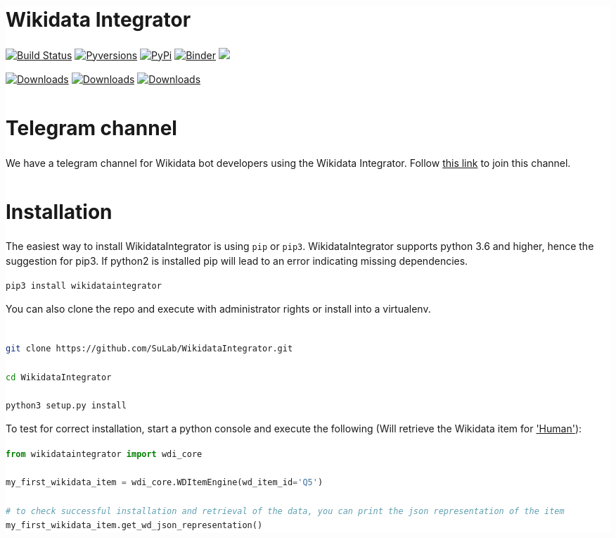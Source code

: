 # Wikidata Integrator #
[![Build Status](https://travis-ci.org/SuLab/WikidataIntegrator.svg?branch=main)](https://travis-ci.org/SuLab/WikidataIntegrator)
[![Pyversions](https://img.shields.io/pypi/pyversions/wikidataintegrator.svg)](https://pypi.python.org/pypi/wikidataintegrator)
[![PyPi](https://img.shields.io/pypi/v/wikidataintegrator.svg)](https://pypi.python.org/pypi/wikidataintegrator)
[![Binder](https://mybinder.org/badge_logo.svg)](https://mybinder.org/v2/gh/SuLab/WikidataIntegrator/main)
[<img src="https://img.shields.io/badge/slack-@genewiki/wdi_bot_dev-green.svg?logo=slack">](https://suwulab.slack.com/archives/C014ADW3SGZ)

[![Downloads](https://static.pepy.tech/badge/wikidataintegrator)](https://pepy.tech/project/wikidataintegrator)
[![Downloads](https://static.pepy.tech/badge/wikidataintegrator/month)](https://pepy.tech/project/wikidataintegrator)
[![Downloads](https://static.pepy.tech/badge/wikidataintegrator/week)](https://pepy.tech/project/wikidataintegrator)

# Telegram channel 
We have a telegram channel for Wikidata bot developers using the Wikidata Integrator. Follow [this link](https://t.me/wikidata_integrator) to join this channel. 

# Installation #
The easiest way to install WikidataIntegrator is using `pip` or `pip3`. WikidataIntegrator supports python 3.6 and higher, hence the suggestion for pip3. If python2 is installed pip will lead to an error indicating missing dependencies. 

```
pip3 install wikidataintegrator
```

You can also clone the repo and execute with administrator rights or install into a virtualenv.

```bash

git clone https://github.com/SuLab/WikidataIntegrator.git

cd WikidataIntegrator

python3 setup.py install
```

To test for correct installation, start a python console and execute the following (Will retrieve the Wikidata item for ['Human'](http://www.wikidata.org/entity/Q5)):

```python
from wikidataintegrator import wdi_core

my_first_wikidata_item = wdi_core.WDItemEngine(wd_item_id='Q5')

# to check successful installation and retrieval of the data, you can print the json representation of the item
my_first_wikidata_item.get_wd_json_representation()
```

